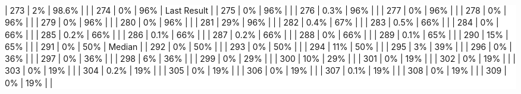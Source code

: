 | 273 | 2% | 98.6% |  |
| 274 | 0% | 96% | Last Result |
| 275 | 0% | 96% |  |
| 276 | 0.3% | 96% |  |
| 277 | 0% | 96% |  |
| 278 | 0% | 96% |  |
| 279 | 0% | 96% |  |
| 280 | 0% | 96% |  |
| 281 | 29% | 96% |  |
| 282 | 0.4% | 67% |  |
| 283 | 0.5% | 66% |  |
| 284 | 0% | 66% |  |
| 285 | 0.2% | 66% |  |
| 286 | 0.1% | 66% |  |
| 287 | 0.2% | 66% |  |
| 288 | 0% | 66% |  |
| 289 | 0.1% | 65% |  |
| 290 | 15% | 65% |  |
| 291 | 0% | 50% | Median |
| 292 | 0% | 50% |  |
| 293 | 0% | 50% |  |
| 294 | 11% | 50% |  |
| 295 | 3% | 39% |  |
| 296 | 0% | 36% |  |
| 297 | 0% | 36% |  |
| 298 | 6% | 36% |  |
| 299 | 0% | 29% |  |
| 300 | 10% | 29% |  |
| 301 | 0% | 19% |  |
| 302 | 0% | 19% |  |
| 303 | 0% | 19% |  |
| 304 | 0.2% | 19% |  |
| 305 | 0% | 19% |  |
| 306 | 0% | 19% |  |
| 307 | 0.1% | 19% |  |
| 308 | 0% | 19% |  |
| 309 | 0% | 19% |  |